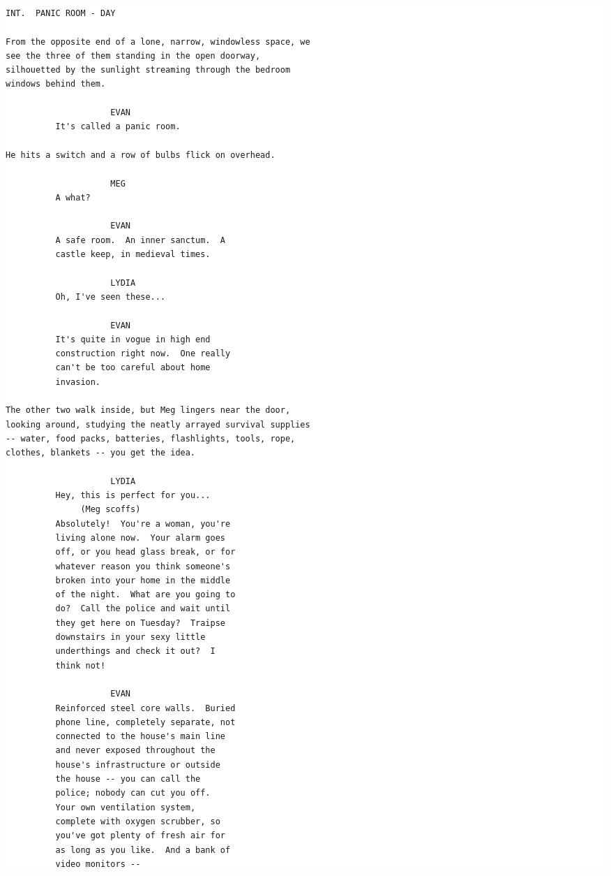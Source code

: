 	INT.  PANIC ROOM - DAY
	
	From the opposite end of a lone, narrow, windowless space, we
	see the three of them standing in the open doorway,
	silhouetted by the sunlight streaming through the bedroom
	windows behind them.
	
	                     EVAN
	          It's called a panic room.
	
	He hits a switch and a row of bulbs flick on overhead.
	
	                     MEG
	          A what?
	
	                     EVAN
	          A safe room.  An inner sanctum.  A
	          castle keep, in medieval times.
	
	                     LYDIA
	          Oh, I've seen these...
	
	                     EVAN
	          It's quite in vogue in high end
	          construction right now.  One really
	          can't be too careful about home
	          invasion.
	
	The other two walk inside, but Meg lingers near the door,
	looking around, studying the neatly arrayed survival supplies
	-- water, food packs, batteries, flashlights, tools, rope,
	clothes, blankets -- you get the idea.
	
	                     LYDIA
	          Hey, this is perfect for you...
	               (Meg scoffs)
	          Absolutely!  You're a woman, you're
	          living alone now.  Your alarm goes
	          off, or you head glass break, or for
	          whatever reason you think someone's
	          broken into your home in the middle
	          of the night.  What are you going to
	          do?  Call the police and wait until
	          they get here on Tuesday?  Traipse
	          downstairs in your sexy little
	          underthings and check it out?  I
	          think not!
	
	                     EVAN
	          Reinforced steel core walls.  Buried
	          phone line, completely separate, not
	          connected to the house's main line
	          and never exposed throughout the
	          house's infrastructure or outside
	          the house -- you can call the
	          police; nobody can cut you off.
	          Your own ventilation system,
	          complete with oxygen scrubber, so
	          you've got plenty of fresh air for
	          as long as you like.  And a bank of
	          video monitors --
	